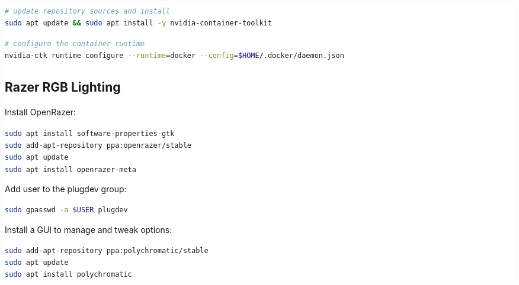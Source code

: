 ```sh
# update repository sources and install
sudo apt update && sudo apt install -y nvidia-container-toolkit
```

```sh
# configure the container runtime
nvidia-ctk runtime configure --runtime=docker --config=$HOME/.docker/daemon.json
```

## Razer RGB Lighting

Install OpenRazer:

```sh
sudo apt install software-properties-gtk
sudo add-apt-repository ppa:openrazer/stable
sudo apt update
sudo apt install openrazer-meta
```

Add user to the plugdev group:

```sh
sudo gpasswd -a $USER plugdev
```

Install a GUI to manage and tweak options:

```sh
sudo add-apt-repository ppa:polychromatic/stable
sudo apt update
sudo apt install polychromatic
```